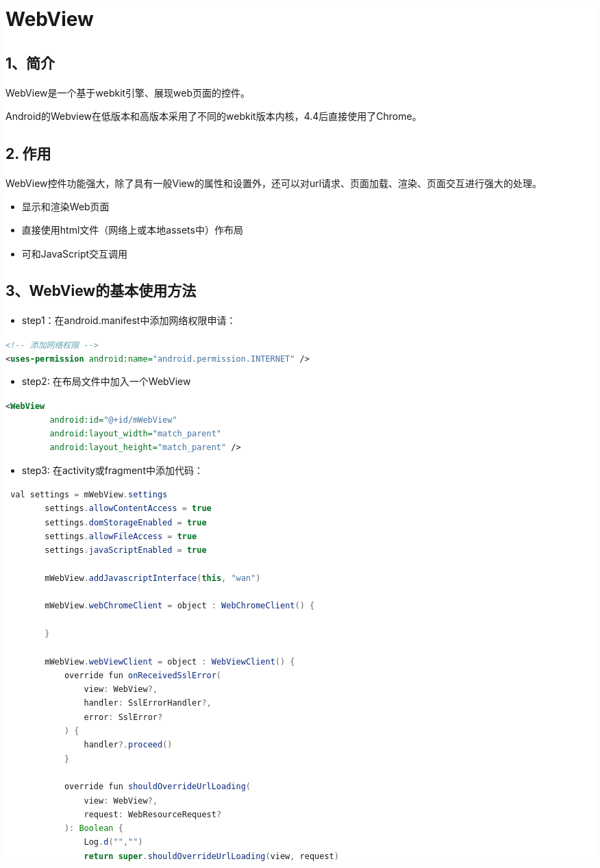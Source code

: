 # WebView

## 1、简介

WebView是一个基于webkit引擎、展现web页面的控件。

Android的Webview在低版本和高版本采用了不同的webkit版本内核，4.4后直接使用了Chrome。

## 2. 作用

WebView控件功能强大，除了具有一般View的属性和设置外，还可以对url请求、页面加载、渲染、页面交互进行强大的处理。

- 显示和渲染Web页面
 
- 直接使用html文件（网络上或本地assets中）作布局

- 可和JavaScript交互调用

## 3、WebView的基本使用方法

* step1：在android.manifest中添加网络权限申请：

```xml
<!-- 添加网络权限 -->
<uses-permission android:name="android.permission.INTERNET" />
```

* step2: 在布局文件中加入一个WebView

```xml
<WebView
         android:id="@+id/mWebView"
         android:layout_width="match_parent"
         android:layout_height="match_parent" />
```
* step3: 在activity或fragment中添加代码：


```java
 val settings = mWebView.settings
        settings.allowContentAccess = true
        settings.domStorageEnabled = true
        settings.allowFileAccess = true
        settings.javaScriptEnabled = true

        mWebView.addJavascriptInterface(this, "wan")

        mWebView.webChromeClient = object : WebChromeClient() {

        }

        mWebView.webViewClient = object : WebViewClient() {
            override fun onReceivedSslError(
                view: WebView?,
                handler: SslErrorHandler?,
                error: SslError?
            ) {
                handler?.proceed()
            }

            override fun shouldOverrideUrlLoading(
                view: WebView?,
                request: WebResourceRequest?
            ): Boolean {
                Log.d("","")
                return super.shouldOverrideUrlLoading(view, request)
```